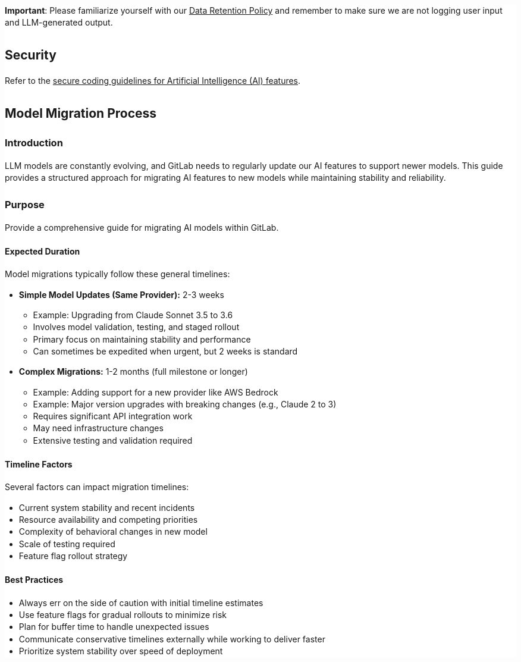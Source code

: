 **Important**: Please familiarize yourself with our [Data Retention Policy](../../user/gitlab_duo/data_usage.md#data-retention) and remember
to make sure we are not logging user input and LLM-generated output.

## Security

Refer to the [secure coding guidelines for Artificial Intelligence (AI) features](../secure_coding_guidelines.md#artificial-intelligence-ai-features).

## Model Migration Process

### Introduction

LLM models are constantly evolving, and GitLab needs to regularly update our AI features to support newer models. This guide provides a structured approach for migrating AI features to new models while maintaining stability and reliability.

### Purpose

Provide a comprehensive guide for migrating AI models within GitLab.

#### Expected Duration

Model migrations typically follow these general timelines:

- **Simple Model Updates (Same Provider):** 2-3 weeks
  - Example: Upgrading from Claude Sonnet 3.5 to 3.6
  - Involves model validation, testing, and staged rollout
  - Primary focus on maintaining stability and performance
  - Can sometimes be expedited when urgent, but 2 weeks is standard

- **Complex Migrations:** 1-2 months (full milestone or longer)
  - Example: Adding support for a new provider like AWS Bedrock
  - Example: Major version upgrades with breaking changes (e.g., Claude 2 to 3)
  - Requires significant API integration work
  - May need infrastructure changes
  - Extensive testing and validation required

#### Timeline Factors

Several factors can impact migration timelines:

- Current system stability and recent incidents
- Resource availability and competing priorities
- Complexity of behavioral changes in new model
- Scale of testing required
- Feature flag rollout strategy

#### Best Practices

- Always err on the side of caution with initial timeline estimates
- Use feature flags for gradual rollouts to minimize risk
- Plan for buffer time to handle unexpected issues
- Communicate conservative timelines externally while working to deliver faster
- Prioritize system stability over speed of deployment
